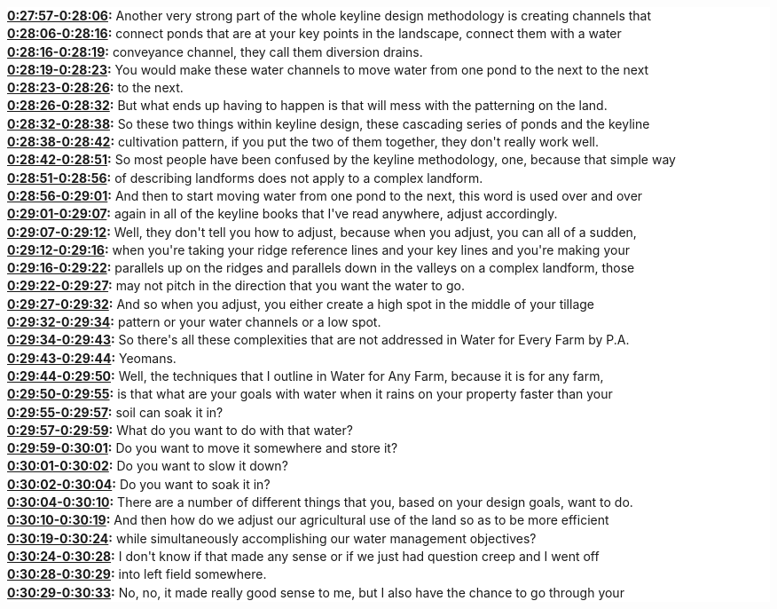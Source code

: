 **[0:27:57-0:28:06](https://regenerativeskills.com/mark-shepard/#t=0:27:57):**  Another very strong part of the whole keyline design methodology is creating channels that  
**[0:28:06-0:28:16](https://regenerativeskills.com/mark-shepard/#t=0:28:06):**  connect ponds that are at your key points in the landscape, connect them with a water  
**[0:28:16-0:28:19](https://regenerativeskills.com/mark-shepard/#t=0:28:16):**  conveyance channel, they call them diversion drains.  
**[0:28:19-0:28:23](https://regenerativeskills.com/mark-shepard/#t=0:28:19):**  You would make these water channels to move water from one pond to the next to the next  
**[0:28:23-0:28:26](https://regenerativeskills.com/mark-shepard/#t=0:28:23):**  to the next.  
**[0:28:26-0:28:32](https://regenerativeskills.com/mark-shepard/#t=0:28:26):**  But what ends up having to happen is that will mess with the patterning on the land.  
**[0:28:32-0:28:38](https://regenerativeskills.com/mark-shepard/#t=0:28:32):**  So these two things within keyline design, these cascading series of ponds and the keyline  
**[0:28:38-0:28:42](https://regenerativeskills.com/mark-shepard/#t=0:28:38):**  cultivation pattern, if you put the two of them together, they don't really work well.  
**[0:28:42-0:28:51](https://regenerativeskills.com/mark-shepard/#t=0:28:42):**  So most people have been confused by the keyline methodology, one, because that simple way  
**[0:28:51-0:28:56](https://regenerativeskills.com/mark-shepard/#t=0:28:51):**  of describing landforms does not apply to a complex landform.  
**[0:28:56-0:29:01](https://regenerativeskills.com/mark-shepard/#t=0:28:56):**  And then to start moving water from one pond to the next, this word is used over and over  
**[0:29:01-0:29:07](https://regenerativeskills.com/mark-shepard/#t=0:29:01):**  again in all of the keyline books that I've read anywhere, adjust accordingly.  
**[0:29:07-0:29:12](https://regenerativeskills.com/mark-shepard/#t=0:29:07):**  Well, they don't tell you how to adjust, because when you adjust, you can all of a sudden,  
**[0:29:12-0:29:16](https://regenerativeskills.com/mark-shepard/#t=0:29:12):**  when you're taking your ridge reference lines and your key lines and you're making your  
**[0:29:16-0:29:22](https://regenerativeskills.com/mark-shepard/#t=0:29:16):**  parallels up on the ridges and parallels down in the valleys on a complex landform, those  
**[0:29:22-0:29:27](https://regenerativeskills.com/mark-shepard/#t=0:29:22):**  may not pitch in the direction that you want the water to go.  
**[0:29:27-0:29:32](https://regenerativeskills.com/mark-shepard/#t=0:29:27):**  And so when you adjust, you either create a high spot in the middle of your tillage  
**[0:29:32-0:29:34](https://regenerativeskills.com/mark-shepard/#t=0:29:32):**  pattern or your water channels or a low spot.  
**[0:29:34-0:29:43](https://regenerativeskills.com/mark-shepard/#t=0:29:34):**  So there's all these complexities that are not addressed in Water for Every Farm by P.A.  
**[0:29:43-0:29:44](https://regenerativeskills.com/mark-shepard/#t=0:29:43):**  Yeomans.  
**[0:29:44-0:29:50](https://regenerativeskills.com/mark-shepard/#t=0:29:44):**  Well, the techniques that I outline in Water for Any Farm, because it is for any farm,  
**[0:29:50-0:29:55](https://regenerativeskills.com/mark-shepard/#t=0:29:50):**  is that what are your goals with water when it rains on your property faster than your  
**[0:29:55-0:29:57](https://regenerativeskills.com/mark-shepard/#t=0:29:55):**  soil can soak it in?  
**[0:29:57-0:29:59](https://regenerativeskills.com/mark-shepard/#t=0:29:57):**  What do you want to do with that water?  
**[0:29:59-0:30:01](https://regenerativeskills.com/mark-shepard/#t=0:29:59):**  Do you want to move it somewhere and store it?  
**[0:30:01-0:30:02](https://regenerativeskills.com/mark-shepard/#t=0:30:01):**  Do you want to slow it down?  
**[0:30:02-0:30:04](https://regenerativeskills.com/mark-shepard/#t=0:30:02):**  Do you want to soak it in?  
**[0:30:04-0:30:10](https://regenerativeskills.com/mark-shepard/#t=0:30:04):**  There are a number of different things that you, based on your design goals, want to do.  
**[0:30:10-0:30:19](https://regenerativeskills.com/mark-shepard/#t=0:30:10):**  And then how do we adjust our agricultural use of the land so as to be more efficient  
**[0:30:19-0:30:24](https://regenerativeskills.com/mark-shepard/#t=0:30:19):**  while simultaneously accomplishing our water management objectives?  
**[0:30:24-0:30:28](https://regenerativeskills.com/mark-shepard/#t=0:30:24):**  I don't know if that made any sense or if we just had question creep and I went off  
**[0:30:28-0:30:29](https://regenerativeskills.com/mark-shepard/#t=0:30:28):**  into left field somewhere.  
**[0:30:29-0:30:33](https://regenerativeskills.com/mark-shepard/#t=0:30:29):**  No, no, it made really good sense to me, but I also have the chance to go through your  